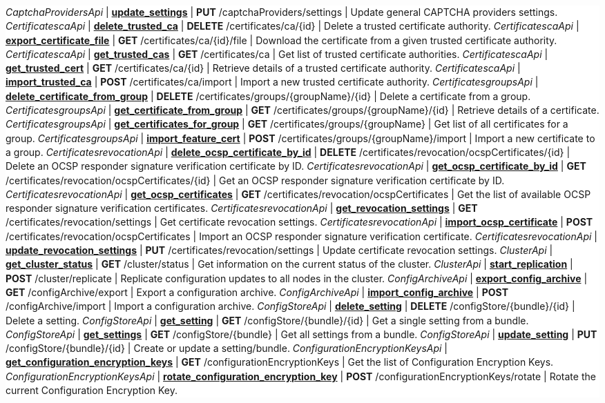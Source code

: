 *CaptchaProvidersApi* | [**update_settings**](docs/CaptchaProvidersApi.md#update_settings) | **PUT** /captchaProviders/settings | Update general CAPTCHA providers settings.
*CertificatescaApi* | [**delete_trusted_ca**](docs/CertificatescaApi.md#delete_trusted_ca) | **DELETE** /certificates/ca/{id} | Delete a trusted certificate authority.
*CertificatescaApi* | [**export_certificate_file**](docs/CertificatescaApi.md#export_certificate_file) | **GET** /certificates/ca/{id}/file | Download the certificate from a given trusted certificate authority.
*CertificatescaApi* | [**get_trusted_cas**](docs/CertificatescaApi.md#get_trusted_cas) | **GET** /certificates/ca | Get list of trusted certificate authorities.
*CertificatescaApi* | [**get_trusted_cert**](docs/CertificatescaApi.md#get_trusted_cert) | **GET** /certificates/ca/{id} | Retrieve details of a trusted certificate authority.
*CertificatescaApi* | [**import_trusted_ca**](docs/CertificatescaApi.md#import_trusted_ca) | **POST** /certificates/ca/import | Import a new trusted certificate authority.
*CertificatesgroupsApi* | [**delete_certificate_from_group**](docs/CertificatesgroupsApi.md#delete_certificate_from_group) | **DELETE** /certificates/groups/{groupName}/{id} | Delete a certificate from a group.
*CertificatesgroupsApi* | [**get_certificate_from_group**](docs/CertificatesgroupsApi.md#get_certificate_from_group) | **GET** /certificates/groups/{groupName}/{id} | Retrieve details of a certificate.
*CertificatesgroupsApi* | [**get_certificates_for_group**](docs/CertificatesgroupsApi.md#get_certificates_for_group) | **GET** /certificates/groups/{groupName} | Get list of all certificates for a group.
*CertificatesgroupsApi* | [**import_feature_cert**](docs/CertificatesgroupsApi.md#import_feature_cert) | **POST** /certificates/groups/{groupName}/import | Import a new certificate to a group.
*CertificatesrevocationApi* | [**delete_ocsp_certificate_by_id**](docs/CertificatesrevocationApi.md#delete_ocsp_certificate_by_id) | **DELETE** /certificates/revocation/ocspCertificates/{id} | Delete an OCSP responder signature verification certificate by ID.
*CertificatesrevocationApi* | [**get_ocsp_certificate_by_id**](docs/CertificatesrevocationApi.md#get_ocsp_certificate_by_id) | **GET** /certificates/revocation/ocspCertificates/{id} | Get an OCSP responder signature verification certificate by ID.
*CertificatesrevocationApi* | [**get_ocsp_certificates**](docs/CertificatesrevocationApi.md#get_ocsp_certificates) | **GET** /certificates/revocation/ocspCertificates | Get the list of available OCSP responder signature verification certificates.
*CertificatesrevocationApi* | [**get_revocation_settings**](docs/CertificatesrevocationApi.md#get_revocation_settings) | **GET** /certificates/revocation/settings | Get certificate revocation settings.
*CertificatesrevocationApi* | [**import_ocsp_certificate**](docs/CertificatesrevocationApi.md#import_ocsp_certificate) | **POST** /certificates/revocation/ocspCertificates | Import an OCSP responder signature verification certificate.
*CertificatesrevocationApi* | [**update_revocation_settings**](docs/CertificatesrevocationApi.md#update_revocation_settings) | **PUT** /certificates/revocation/settings | Update certificate revocation settings.
*ClusterApi* | [**get_cluster_status**](docs/ClusterApi.md#get_cluster_status) | **GET** /cluster/status | Get information on the current status of the cluster.
*ClusterApi* | [**start_replication**](docs/ClusterApi.md#start_replication) | **POST** /cluster/replicate | Replicate configuration updates to all nodes in the cluster.
*ConfigArchiveApi* | [**export_config_archive**](docs/ConfigArchiveApi.md#export_config_archive) | **GET** /configArchive/export | Export a configuration archive.
*ConfigArchiveApi* | [**import_config_archive**](docs/ConfigArchiveApi.md#import_config_archive) | **POST** /configArchive/import | Import a configuration archive.
*ConfigStoreApi* | [**delete_setting**](docs/ConfigStoreApi.md#delete_setting) | **DELETE** /configStore/{bundle}/{id} | Delete a setting.
*ConfigStoreApi* | [**get_setting**](docs/ConfigStoreApi.md#get_setting) | **GET** /configStore/{bundle}/{id} | Get a single setting from a bundle.
*ConfigStoreApi* | [**get_settings**](docs/ConfigStoreApi.md#get_settings) | **GET** /configStore/{bundle} | Get all settings from a bundle.
*ConfigStoreApi* | [**update_setting**](docs/ConfigStoreApi.md#update_setting) | **PUT** /configStore/{bundle}/{id} | Create or update a setting/bundle.
*ConfigurationEncryptionKeysApi* | [**get_configuration_encryption_keys**](docs/ConfigurationEncryptionKeysApi.md#get_configuration_encryption_keys) | **GET** /configurationEncryptionKeys | Get the list of Configuration Encryption Keys.
*ConfigurationEncryptionKeysApi* | [**rotate_configuration_encryption_key**](docs/ConfigurationEncryptionKeysApi.md#rotate_configuration_encryption_key) | **POST** /configurationEncryptionKeys/rotate | Rotate the current Configuration Encryption Key.